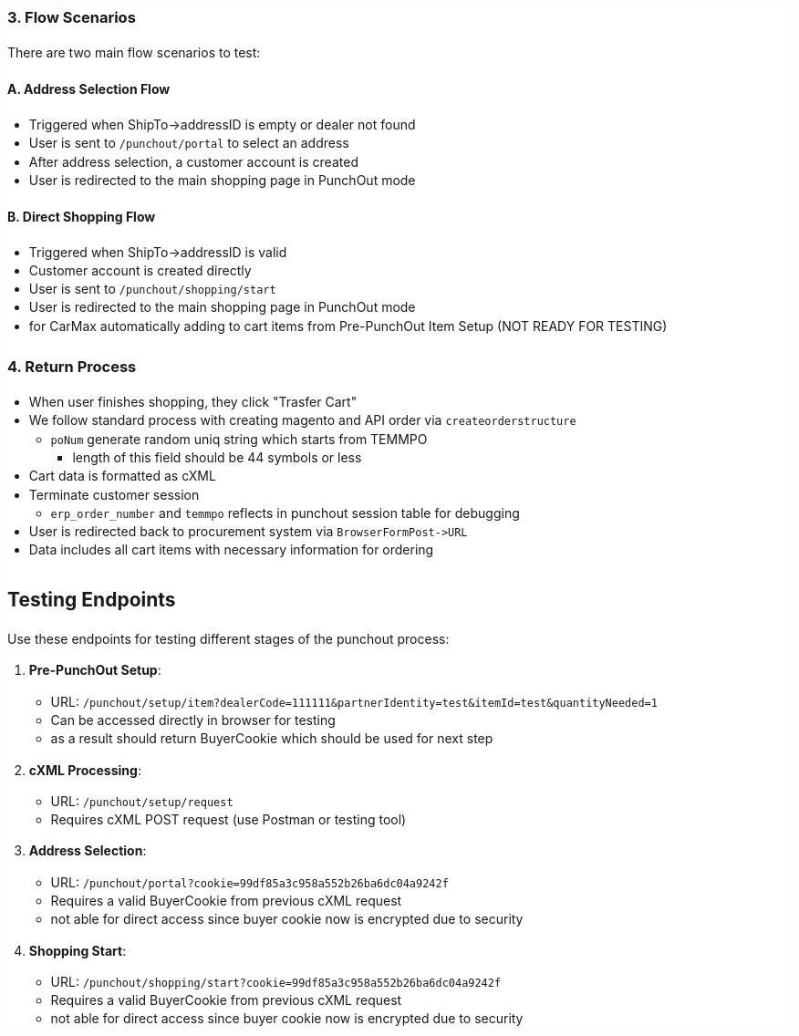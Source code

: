 ### 3. Flow Scenarios

There are two main flow scenarios to test:

#### A. Address Selection Flow
- Triggered when ShipTo->addressID is empty or dealer not found
- User is sent to `/punchout/portal` to select an address
- After address selection, a customer account is created
- User is redirected to the main shopping page in PunchOut mode

#### B. Direct Shopping Flow
- Triggered when ShipTo->addressID is valid
- Customer account is created directly
- User is sent to `/punchout/shopping/start`
- User is redirected to the main shopping page in PunchOut mode
- for CarMax automatically adding to cart items from Pre-PunchOut Item Setup (NOT READY FOR TESTING)

### 4. Return Process
- When user finishes shopping, they click "Trasfer Cart"
- We follow standard process with creating magento and API order via `createorderstructure`
  - `poNum` generate random uniq string which starts from TEMMPO
    - length of this field should be 44 symbols or less
- Cart data is formatted as cXML
- Terminate customer session
  - `erp_order_number` and `temmpo` reflects in punchout session table for debugging
- User is redirected back to procurement system via `BrowserFormPost->URL`
- Data includes all cart items with necessary information for ordering


## Testing Endpoints

Use these endpoints for testing different stages of the punchout process:

1. **Pre-PunchOut Setup**:
    - URL: `/punchout/setup/item?dealerCode=111111&partnerIdentity=test&itemId=test&quantityNeeded=1`
    - Can be accessed directly in browser for testing
    - as a result should return BuyerCookie which should be used for next step

2. **cXML Processing**:
    - URL: `/punchout/setup/request`
    - Requires cXML POST request (use Postman or testing tool)

3. **Address Selection**:
    - URL: `/punchout/portal?cookie=99df85a3c958a552b26ba6dc04a9242f`
    - Requires a valid BuyerCookie from previous cXML request
    - not able for direct access since buyer cookie now is encrypted due to security

4. **Shopping Start**:
    - URL: `/punchout/shopping/start?cookie=99df85a3c958a552b26ba6dc04a9242f`
    - Requires a valid BuyerCookie from previous cXML request
    - not able for direct access since buyer cookie now is encrypted due to security
